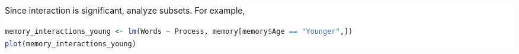 Since interaction is significant, analyze subsets. For example, 


```r
memory_interactions_young <- lm(Words ~ Process, memory[memory$Age == "Younger",])
plot(memory_interactions_young)
```
